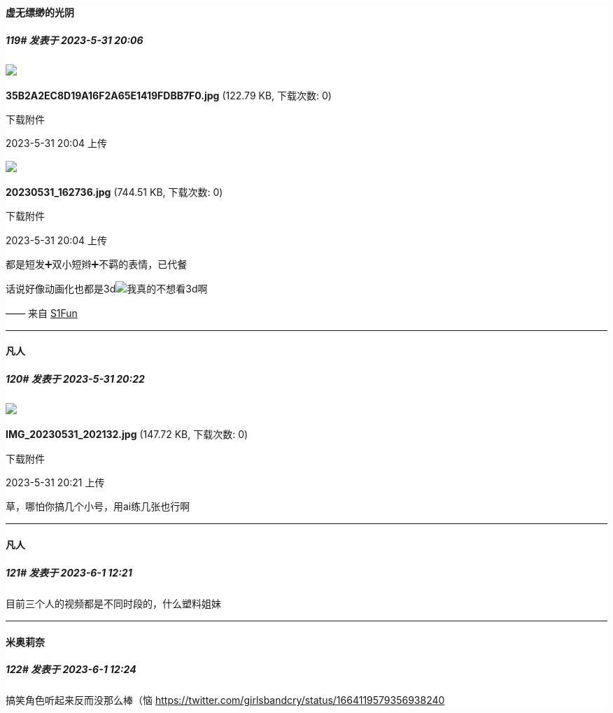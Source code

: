 ####  虚无缥缈的光阴  
##### 119#       发表于 2023-5-31 20:06

<img src="https://img.saraba1st.com/forum/202305/31/200456s80j1dvt1v2w4jvj.jpg" referrerpolicy="no-referrer">

<strong>35B2A2EC8D19A16F2A65E1419FDBB7F0.jpg</strong> (122.79 KB, 下载次数: 0)

下载附件

2023-5-31 20:04 上传

<img src="https://img.saraba1st.com/forum/202305/31/200456cvlg2cbng0xbg2kg.jpg" referrerpolicy="no-referrer">

<strong>20230531_162736.jpg</strong> (744.51 KB, 下载次数: 0)

下载附件

2023-5-31 20:04 上传

都是短发➕双小短辫➕不羁的表情，已代餐

话说好像动画化也都是3d<img src="https://static.saraba1st.com/image/smiley/face2017/068.png" referrerpolicy="no-referrer">我真的不想看3d啊

—— 来自 [S1Fun](https://s1fun.koalcat.com)


*****

####  凡人  
##### 120#       发表于 2023-5-31 20:22

<img src="https://img.saraba1st.com/forum/202305/31/202155re00tcxn0t0eznnm.jpg" referrerpolicy="no-referrer">

<strong>IMG_20230531_202132.jpg</strong> (147.72 KB, 下载次数: 0)

下载附件

2023-5-31 20:21 上传

草，哪怕你搞几个小号，用ai练几张也行啊


*****

####  凡人  
##### 121#       发表于 2023-6-1 12:21

目前三个人的视频都是不同时段的，什么塑料姐妹

*****

####  米奥莉奈  
##### 122#       发表于 2023-6-1 12:24

搞笑角色听起来反而没那么棒（恼
https://twitter.com/girlsbandcry/status/1664119579356938240
